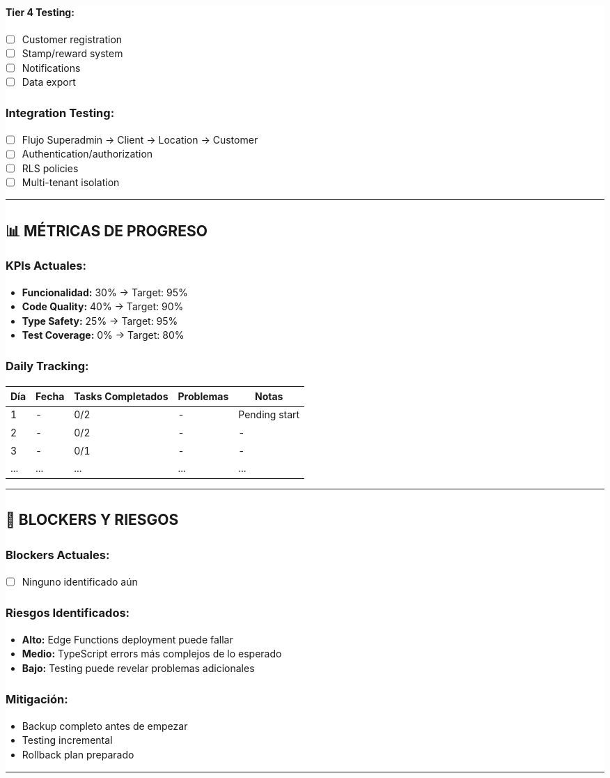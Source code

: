 #### **Tier 4 Testing:**
- [ ] Customer registration
- [ ] Stamp/reward system
- [ ] Notifications
- [ ] Data export

### **Integration Testing:**
- [ ] Flujo Superadmin → Client → Location → Customer
- [ ] Authentication/authorization
- [ ] RLS policies
- [ ] Multi-tenant isolation

---

## 📊 MÉTRICAS DE PROGRESO

### **KPIs Actuales:**
- **Funcionalidad:** 30% → Target: 95%
- **Code Quality:** 40% → Target: 90%
- **Type Safety:** 25% → Target: 95%
- **Test Coverage:** 0% → Target: 80%

### **Daily Tracking:**

| Día | Fecha | Tasks Completados | Problemas | Notas |
|-----|-------|-------------------|-----------|-------|
| 1 | - | 0/2 | - | Pending start |
| 2 | - | 0/2 | - | - |
| 3 | - | 0/1 | - | - |
| ... | ... | ... | ... | ... |

---

## 🚨 BLOCKERS Y RIESGOS

### **Blockers Actuales:**
- [ ] Ninguno identificado aún

### **Riesgos Identificados:**
- **Alto:** Edge Functions deployment puede fallar
- **Medio:** TypeScript errors más complejos de lo esperado
- **Bajo:** Testing puede revelar problemas adicionales

### **Mitigación:**
- Backup completo antes de empezar
- Testing incremental
- Rollback plan preparado

---